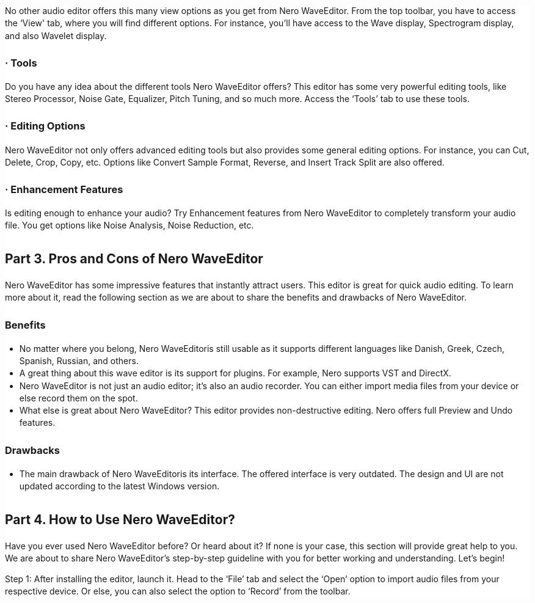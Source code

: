 No other audio editor offers this many view options as you get from Nero WaveEditor. From the top toolbar, you have to access the ‘View' tab, where you will find different options. For instance, you’ll have access to the Wave display, Spectrogram display, and also Wavelet display.

### · Tools

Do you have any idea about the different tools Nero WaveEditor offers? This editor has some very powerful editing tools, like Stereo Processor, Noise Gate, Equalizer, Pitch Tuning, and so much more. Access the ‘Tools’ tab to use these tools.

### · Editing Options

Nero WaveEditor not only offers advanced editing tools but also provides some general editing options. For instance, you can Cut, Delete, Crop, Copy, etc. Options like Convert Sample Format, Reverse, and Insert Track Split are also offered.

### · Enhancement Features

Is editing enough to enhance your audio? Try Enhancement features from Nero WaveEditor to completely transform your audio file. You get options like Noise Analysis, Noise Reduction, etc.

## Part 3\. Pros and Cons of Nero WaveEditor

Nero WaveEditor has some impressive features that instantly attract users. This editor is great for quick audio editing. To learn more about it, read the following section as we are about to share the benefits and drawbacks of Nero WaveEditor.

### Benefits

* No matter where you belong, Nero WaveEditoris still usable as it supports different languages like Danish, Greek, Czech, Spanish, Russian, and others.
* A great thing about this wave editor is its support for plugins. For example, Nero supports VST and DirectX.
* Nero WaveEditor is not just an audio editor; it’s also an audio recorder. You can either import media files from your device or else record them on the spot.
* What else is great about Nero WaveEditor? This editor provides non-destructive editing. Nero offers full Preview and Undo features.

### Drawbacks

* The main drawback of Nero WaveEditoris its interface. The offered interface is very outdated. The design and UI are not updated according to the latest Windows version.

## Part 4\. How to Use Nero WaveEditor?

Have you ever used Nero WaveEditor before? Or heard about it? If none is your case, this section will provide great help to you. We are about to share Nero WaveEditor’s step-by-step guideline with you for better working and understanding. Let’s begin!

Step 1: After installing the editor, launch it. Head to the ‘File’ tab and select the ‘Open’ option to import audio files from your respective device. Or else, you can also select the option to ‘Record’ from the toolbar.
